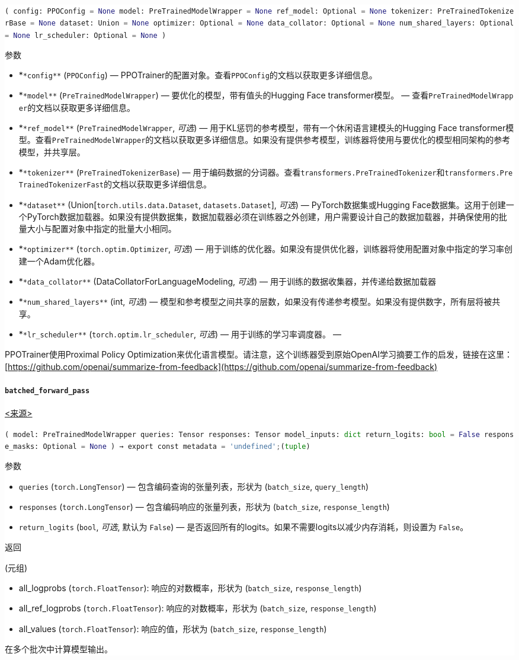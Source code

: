 ```py
( config: PPOConfig = None model: PreTrainedModelWrapper = None ref_model: Optional = None tokenizer: PreTrainedTokenizerBase = None dataset: Union = None optimizer: Optional = None data_collator: Optional = None num_shared_layers: Optional = None lr_scheduler: Optional = None )
```

参数

+   *`*config**` (`PPOConfig`) — PPOTrainer的配置对象。查看`PPOConfig`的文档以获取更多详细信息。

+   *`*model**` (`PreTrainedModelWrapper`) — 要优化的模型，带有值头的Hugging Face transformer模型。 — 查看`PreTrainedModelWrapper`的文档以获取更多详细信息。

+   *`*ref_model**` (`PreTrainedModelWrapper`, *可选*) — 用于KL惩罚的参考模型，带有一个休闲语言建模头的Hugging Face transformer模型。查看`PreTrainedModelWrapper`的文档以获取更多详细信息。如果没有提供参考模型，训练器将使用与要优化的模型相同架构的参考模型，并共享层。

+   *`*tokenizer**` (`PreTrainedTokenizerBase`) — 用于编码数据的分词器。查看`transformers.PreTrainedTokenizer`和`transformers.PreTrainedTokenizerFast`的文档以获取更多详细信息。

+   *`*dataset**` (Union[`torch.utils.data.Dataset`, `datasets.Dataset`], *可选*) — PyTorch数据集或Hugging Face数据集。这用于创建一个PyTorch数据加载器。如果没有提供数据集，数据加载器必须在训练器之外创建，用户需要设计自己的数据加载器，并确保使用的批量大小与配置对象中指定的批量大小相同。

+   *`*optimizer**` (`torch.optim.Optimizer`, *可选*) — 用于训练的优化器。如果没有提供优化器，训练器将使用配置对象中指定的学习率创建一个Adam优化器。

+   *`*data_collator**` (DataCollatorForLanguageModeling, *可选*) — 用于训练的数据收集器，并传递给数据加载器

+   *`*num_shared_layers**` (int, *可选*) — 模型和参考模型之间共享的层数，如果没有传递参考模型。如果没有提供数字，所有层将被共享。

+   *`*lr_scheduler**` (`torch.optim.lr_scheduler`, *可选*) — 用于训练的学习率调度器。 —

PPOTrainer使用Proximal Policy Optimization来优化语言模型。请注意，这个训练器受到原始OpenAI学习摘要工作的启发，链接在这里：[https://github.com/openai/summarize-from-feedback](https://github.com/openai/summarize-from-feedback)

#### `batched_forward_pass`

[<来源>](https://github.com/huggingface/trl/blob/v0.7.10/trl/trainer/ppo_trainer.py#L941)

```py
( model: PreTrainedModelWrapper queries: Tensor responses: Tensor model_inputs: dict return_logits: bool = False response_masks: Optional = None ) → export const metadata = 'undefined';(tuple)
```

参数

+   `queries` (`torch.LongTensor`) — 包含编码查询的张量列表，形状为 (`batch_size`, `query_length`)

+   `responses` (`torch.LongTensor`) — 包含编码响应的张量列表，形状为 (`batch_size`, `response_length`)

+   `return_logits` (`bool`, *可选*, 默认为 `False`) — 是否返回所有的logits。如果不需要logits以减少内存消耗，则设置为 `False`。

返回

(元组)

+   all_logprobs (`torch.FloatTensor`): 响应的对数概率，形状为 (`batch_size`, `response_length`)

+   all_ref_logprobs (`torch.FloatTensor`): 响应的对数概率，形状为 (`batch_size`, `response_length`)

+   all_values (`torch.FloatTensor`): 响应的值，形状为 (`batch_size`, `response_length`)

在多个批次中计算模型输出。
